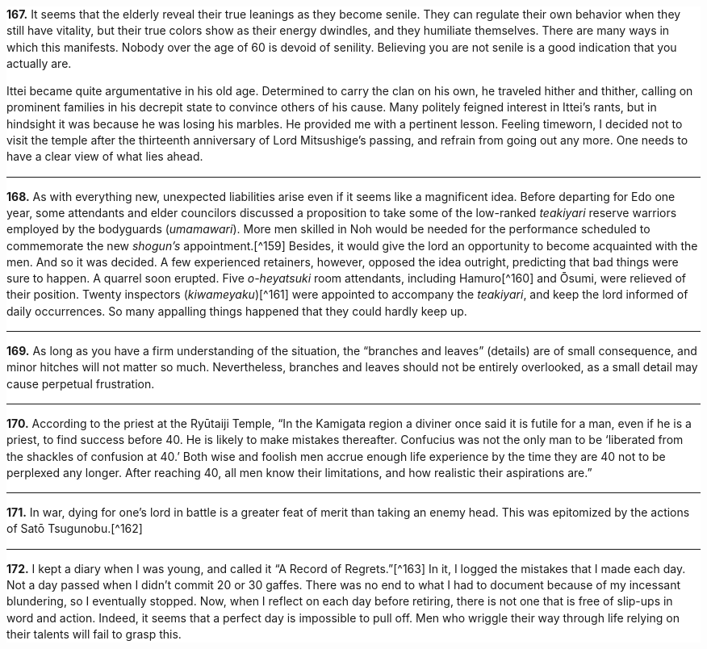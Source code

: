 **167.** It seems that the elderly reveal their true leanings as they become senile. They can regulate their own behavior when they still have vitality, but their true colors show as their energy dwindles, and they humiliate themselves. There are many ways in which this manifests. Nobody over the age of 60 is devoid of senility. Believing you are not senile is a good indication that you actually are.

Ittei became quite argumentative in his old age. Determined to carry the clan on his own, he traveled hither and thither, calling on prominent families in his decrepit state to convince others of his cause. Many politely feigned interest in Ittei’s rants, but in hindsight it was because he was losing his marbles. He provided me with a pertinent lesson. Feeling timeworn, I decided not to visit the temple after the thirteenth anniversary of Lord Mitsushige’s passing, and refrain from going out any more. One needs to have a clear view of what lies ahead.

___________

**168.** As with everything new, unexpected liabilities arise even if it seems like a magnificent idea. Before departing for Edo one year, some attendants and elder councilors discussed a proposition to take some of the low-ranked *teakiyari* reserve warriors employed by the bodyguards \(*umamawari*\). More men skilled in Noh would be needed for the performance scheduled to commemorate the new *shogun’s* appointment.[^159] Besides, it would give the lord an opportunity to become acquainted with the men. And so it was decided. A few experienced retainers, however, opposed the idea outright, predicting that bad things were sure to happen. A quarrel soon erupted. Five *o-heyatsuki* room attendants, including Hamuro[^160] and Ōsumi, were relieved of their position. Twenty inspectors \(*kiwameyaku*\)[^161] were appointed to accompany the *teakiyari*, and keep the lord informed of daily occurrences. So many appalling things happened that they could hardly keep up.

___________

**169.** As long as you have a firm understanding of the situation, the “branches and leaves” \(details\) are of small consequence, and minor hitches will not matter so much. Nevertheless, branches and leaves should not be entirely overlooked, as a small detail may cause perpetual frustration.

___________

**170.** According to the priest at the Ryūtaiji Temple, “In the Kamigata region a diviner once said it is futile for a man, even if he is a priest, to find success before 40. He is likely to make mistakes thereafter. Confucius was not the only man to be ‘liberated from the shackles of confusion at 40.’ Both wise and foolish men accrue enough life experience by the time they are 40 not to be perplexed any longer. After reaching 40, all men know their limitations, and how realistic their aspirations are.”

___________

**171.** In war, dying for one’s lord in battle is a greater feat of merit than taking an enemy head. This was epitomized by the actions of Satō Tsugunobu.[^162]

___________

**172.** I kept a diary when I was young, and called it “A Record of Regrets.”[^163] In it, I logged the mistakes that I made each day. Not a day passed when I didn’t commit 20 or 30 gaffes. There was no end to what I had to document because of my incessant blundering, so I eventually stopped. Now, when I reflect on each day before retiring, there is not one that is free of slip-ups in word and action. Indeed, it seems that a perfect day is impossible to pull off. Men who wriggle their way through life relying on their talents will fail to grasp this.
